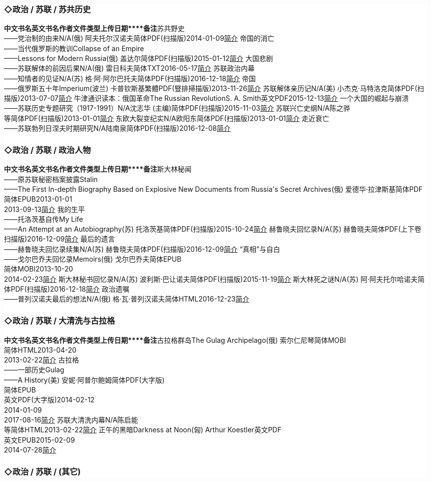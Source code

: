   
 ### ◇政治 / 苏联 / 苏共历史

  
 **中文书名****英文书名****作者****文件类型****上传日期****备注**苏共野史  
 ——党治制的由来N/A(俄) 阿夫托尔汉诺夫简体PDF(扫描版)2014-01-09[简介](https://goo.gl/GqC6WP) 帝国的消亡  
 ——当代俄罗斯的教训Collapse of an Empire  
 ——Lessons for Modern Russia(俄) 盖达尔简体PDF(扫描版)2015-01-12[简介](https://goo.gl/02MeoJ) 大国悲剧  
 ——苏联解体的前因后果N/A(俄) 雷日科夫简体TXT2016-05-17[简介](https://goo.gl/0kcjOh) 苏联政治内幕  
 ——知情者的见证N/A(苏) 格·阿·阿尔巴托夫简体PDF(扫描版)2016-12-18[简介](https://goo.gl/BD3bwz) 帝国  
 ——俄罗斯五十年Imperium(波兰) 卡普钦斯基繁體PDF(豎排掃描版)2013-11-26[简介](https://goo.gl/CezZLn) 苏联解体亲历记N/A(美) 小杰克·马特洛克简体PDF(扫描版)2013-07-07[简介](https://goo.gl/IV6I0B) 牛津通识读本：俄国革命The Russian RevolutionS. A. Smith英文PDF2015-12-13[简介](https://goo.gl/vceA6O) 一个大国的崛起与崩溃  
 ——苏联历史专题研究（1917-1991）N/A沈志华 (主编)简体PDF(扫描版)2015-11-03[简介](https://goo.gl/nmn7Ho) 苏联兴亡史纲N/A陈之骅  
 等简体PDF(扫描版)2013-01-01[简介](https://goo.gl/UnV35V) 东欧大裂变纪实N/A欧阳东简体PDF(扫描版)2013-01-01[简介](https://goo.gl/XhAE1U) 走近衰亡  
 ——苏联勃列日涅夫时期研究N/A陆南泉简体PDF(扫描版)2016-12-08[简介](https://goo.gl/FMbghT)   
 ### ◇政治 / 苏联 / 政治人物

  
 **中文书名****英文书名****作者****文件类型****上传日期****备注**斯大林秘闻  
 ——原苏联秘密档案披露Stalin  
 ——The First In-depth Biography Based on Explosive New Documents from Russia's Secret Archives(俄) 爱德华·拉津斯基简体PDF  
 简体EPUB2013-01-01  
 2013-09-13[简介](https://goo.gl/Gs0ajP) 我的生平  
 ——托洛茨基自传My Life  
 ——An Attempt at an Autobiography(苏) 托洛茨基简体PDF(扫描版)2015-10-24[简介](https://goo.gl/GCVaVw) 赫鲁晓夫回忆录N/A(苏) 赫鲁晓夫简体PDF(上下卷 扫描版)2016-12-09[简介](https://goo.gl/U0UHZD) 最后的遗言  
 ——赫鲁晓夫回忆录续集N/A(苏) 赫鲁晓夫简体PDF(扫描版)2016-12-09[简介](https://goo.gl/ywDnJ7) “真相”与自白  
 ——戈尔巴乔夫回忆录Memoirs(俄) 戈尔巴乔夫简体EPUB  
 简体MOBI2013-10-20  
 2014-02-23[简介](https://goo.gl/L3kgTI) 斯大林秘书回忆录N/A(苏) 波利斯·巴让诺夫简体PDF(扫描版)2015-11-19[简介](https://goo.gl/RnT8pT) 斯大林死之谜N/A(苏) 阿·阿夫托尔哈诺夫简体PDF(扫描版)2016-12-18[简介](https://goo.gl/TrwBKb) 政治遗嘱  
 ——普列汉诺夫最后的想法N/A(俄) 格·瓦·普列汉诺夫简体HTML2016-12-23[简介](https://goo.gl/qOugty)   
 ### ◇政治 / 苏联 / 大清洗与古拉格

  
 **中文书名****英文书名****作者****文件类型****上传日期****备注**古拉格群岛The Gulag Archipelago(俄) 索尔仁尼琴简体MOBI  
 简体HTML2013-04-20  
 2013-02-22[简介](https://goo.gl/bV5eiP) 古拉格  
 ——一部历史Gulag  
 ——A History(美) 安妮·阿普尔鲍姆简体PDF(大字版)  
 简体EPUB  
 英文PDF(大字版)2014-02-12  
 2014-01-09  
 2017-08-16[简介](https://goo.gl/1SRhYr) 苏联大清洗内幕N/A陈启能  
 等简体HTML2013-02-22[简介](https://goo.gl/AIAXwd) 正午的黑暗Darkness at Noon(匈) Arthur Koestler英文PDF  
 英文EPUB2015-02-09  
 2014-07-28[简介](https://goo.gl/mGfOi0)   
 ### ◇政治 / 苏联 / (其它)
